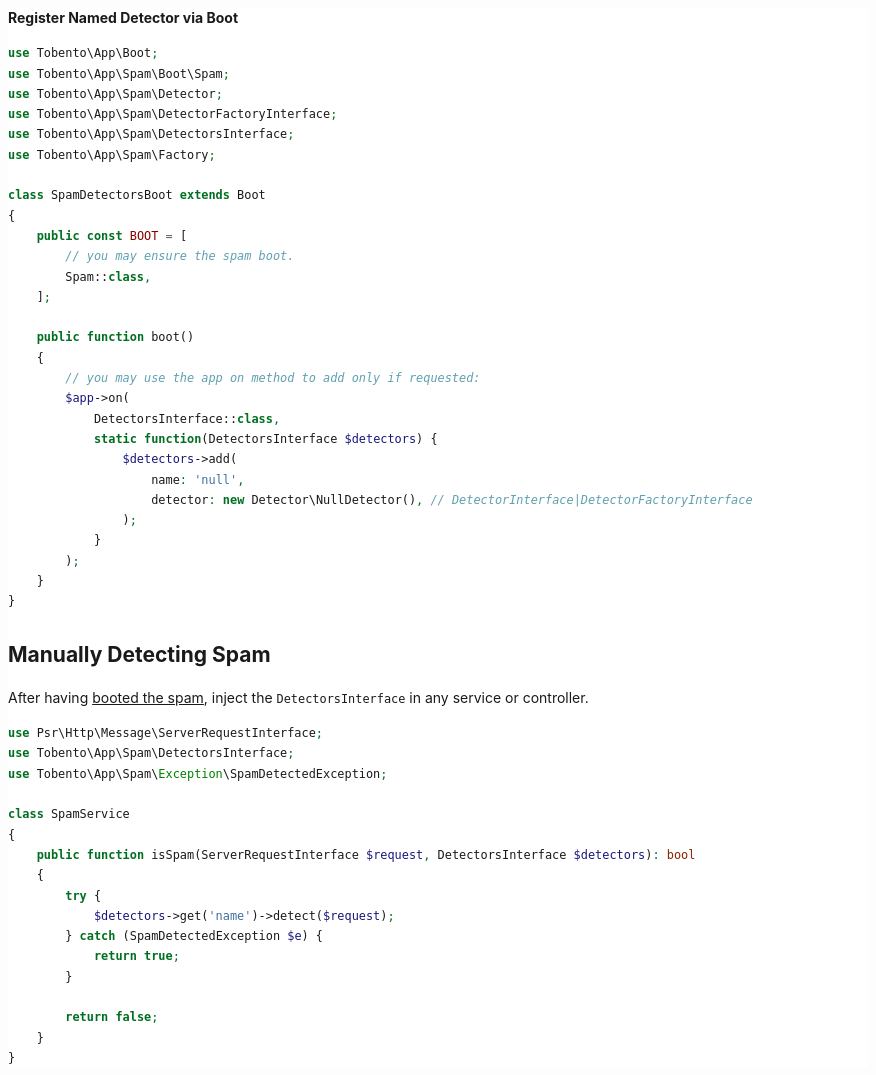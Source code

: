 **Register Named Detector via Boot**

```php
use Tobento\App\Boot;
use Tobento\App\Spam\Boot\Spam;
use Tobento\App\Spam\Detector;
use Tobento\App\Spam\DetectorFactoryInterface;
use Tobento\App\Spam\DetectorsInterface;
use Tobento\App\Spam\Factory;

class SpamDetectorsBoot extends Boot
{
    public const BOOT = [
        // you may ensure the spam boot.
        Spam::class,
    ];
    
    public function boot()
    {
        // you may use the app on method to add only if requested:
        $app->on(
            DetectorsInterface::class,
            static function(DetectorsInterface $detectors) {
                $detectors->add(
                    name: 'null',
                    detector: new Detector\NullDetector(), // DetectorInterface|DetectorFactoryInterface
                );
            }
        );
    }
}
```

## Manually Detecting Spam

After having [booted the spam](#spam-boot), inject the ```DetectorsInterface``` in any service or controller.

```php
use Psr\Http\Message\ServerRequestInterface;
use Tobento\App\Spam\DetectorsInterface;
use Tobento\App\Spam\Exception\SpamDetectedException;

class SpamService
{
    public function isSpam(ServerRequestInterface $request, DetectorsInterface $detectors): bool
    {
        try {
            $detectors->get('name')->detect($request);
        } catch (SpamDetectedException $e) {
            return true;
        }
        
        return false;
    }
}
```
